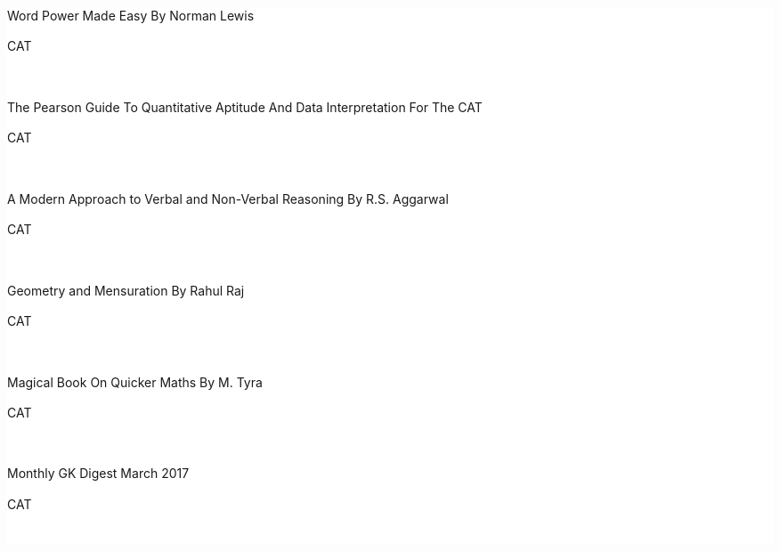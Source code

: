 <p>Word Power Made Easy By Norman Lewis
</p>
<p>CAT
</p>
<p><a href="https://github.com/manjunath5496/CAT-Study-Material/blob/master/CAT25.PDF" target="_blank" class="demo"> <i class="fa fa-download" aria-hidden="true"></i> </a> 
</p>
</br> 
 
<p>The Pearson Guide To Quantitative Aptitude And Data Interpretation For The CAT
</p>
<p>CAT
</p>
<p><a href="https://github.com/manjunath5496/The-Pearson-Guide-To-Quantitative-Aptitude-And-Data-Interpretation-For-The-CAT-Book" target="_blank" class="demo"> <i class="fa fa-download" aria-hidden="true"></i> </a> 
</p>
</br> 
 
<p>A Modern Approach to Verbal and Non-Verbal Reasoning By R.S. Aggarwal
</p>
<p>CAT 
</p>
<p><a href="https://github.com/manjunath5496/A-Modern-Approach-to-Verbal-and-Non-Verbal-Reasoning-By-R-S-Aggarwal" target="_blank" class="demo"> <i class="fa fa-download" aria-hidden="true"></i> </a> 
</p>
</br> 
 
<p>Geometry and Mensuration By Rahul Raj
</p>
<p>CAT
</p>
<p><a href="https://github.com/manjunath5496/CAT-Study-Material/blob/master/CAT28.pdf" target="_blank" class="demo"> <i class="fa fa-download" aria-hidden="true"></i> </a> 
</p>
</br> 
 
<p>Magical Book On Quicker Maths By M. Tyra
</p>
<p>CAT 
</p>
<p><a href="https://github.com/manjunath5496/CAT-Study-Material/blob/master/CAT29.pdf" target="_blank" class="demo"> <i class="fa fa-download" aria-hidden="true"></i> </a> 
</p>
</br> 
 
<p>Monthly GK Digest March 2017
</p>
<p>CAT
</p>
<p><a href="https://github.com/manjunath5496/CAT-Study-Material/blob/master/CAT30.pdf" target="_blank" class="demo"> <i class="fa fa-download" aria-hidden="true"></i> </a> 
</p>
</br> 
 